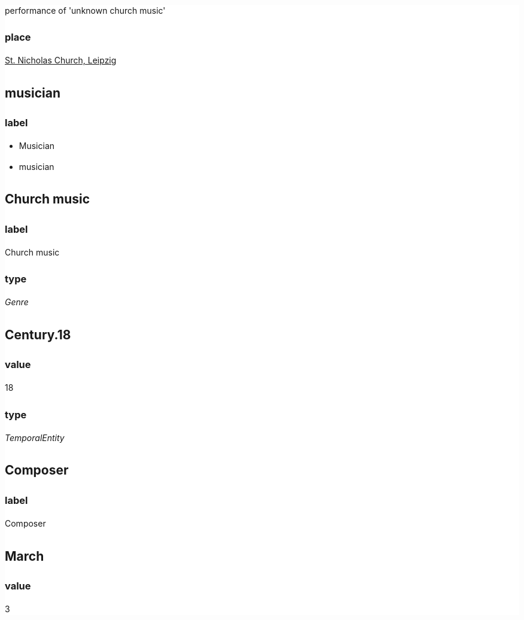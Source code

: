 
performance of 'unknown church music'

### place


[St. Nicholas Church, Leipzig](#St.-Nicholas-Church-Leipzig)

## musician

### label

 - Musician

 - musician

## Church music

### label


Church music

### type


*Genre*

## Century.18

### value


18

### type


*TemporalEntity*

## Composer

### label


Composer

## March

### value


3
